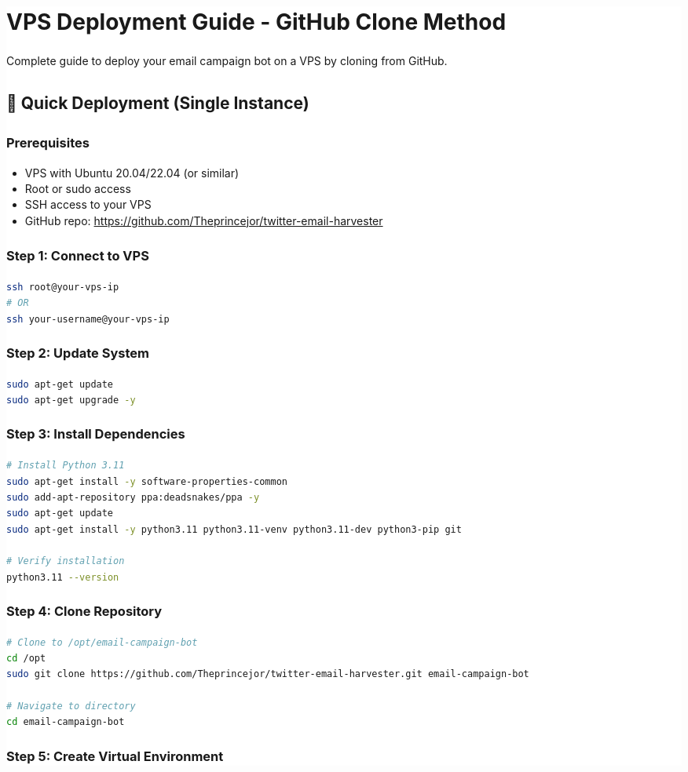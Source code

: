 # VPS Deployment Guide - GitHub Clone Method

Complete guide to deploy your email campaign bot on a VPS by cloning from GitHub.

## 🚀 Quick Deployment (Single Instance)

### Prerequisites
- VPS with Ubuntu 20.04/22.04 (or similar)
- Root or sudo access
- SSH access to your VPS
- GitHub repo: https://github.com/Theprincejor/twitter-email-harvester

### Step 1: Connect to VPS

```bash
ssh root@your-vps-ip
# OR
ssh your-username@your-vps-ip
```

### Step 2: Update System

```bash
sudo apt-get update
sudo apt-get upgrade -y
```

### Step 3: Install Dependencies

```bash
# Install Python 3.11
sudo apt-get install -y software-properties-common
sudo add-apt-repository ppa:deadsnakes/ppa -y
sudo apt-get update
sudo apt-get install -y python3.11 python3.11-venv python3.11-dev python3-pip git

# Verify installation
python3.11 --version
```

### Step 4: Clone Repository

```bash
# Clone to /opt/email-campaign-bot
cd /opt
sudo git clone https://github.com/Theprincejor/twitter-email-harvester.git email-campaign-bot

# Navigate to directory
cd email-campaign-bot
```

### Step 5: Create Virtual Environment
